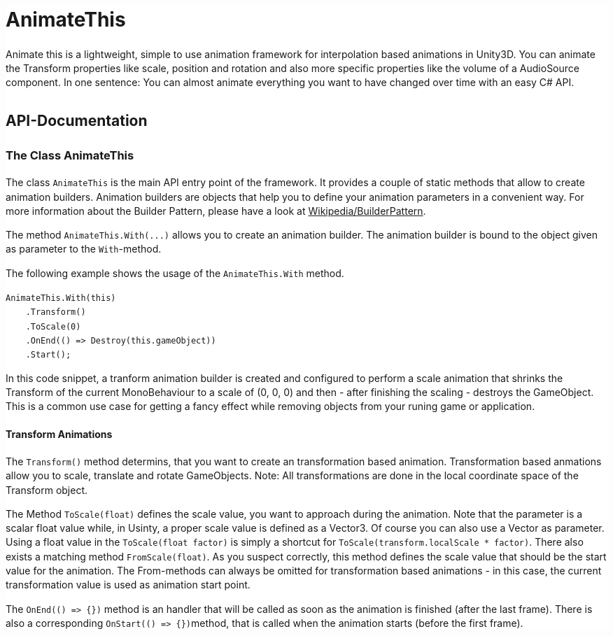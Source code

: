# AnimateThis # 


Animate this is a lightweight, simple to use animation framework for interpolation based animations in Unity3D. You can animate the Transform properties like scale, position and rotation and also more specific properties like the volume of a AudioSource component. In one sentence: You can almost animate everything you want to have changed over time with an easy C# API.

## API-Documentation ##

### The Class AnimateThis ###

The class `AnimateThis` is the main API entry point of the framework. It provides a couple of static methods that allow to create animation builders. Animation builders are objects that help you to define your animation parameters in a convenient way. For more information about the Builder Pattern, please have a look at [Wikipedia/BuilderPattern](https://en.wikipedia.org/wiki/Builder_pattern "Wikipedia - Builder Pattern").

The method `AnimateThis.With(...)` allows you to create an animation builder. The animation builder is bound to the object given as parameter to the `With`-method.

The following example shows the usage of the `AnimateThis.With` method.

```
AnimateThis.With(this)
    .Transform()
    .ToScale(0)
    .OnEnd(() => Destroy(this.gameObject))
    .Start();
```

In this code snippet, a tranform animation builder is created and configured to perform a scale animation that shrinks the Transform of the current MonoBehaviour to a scale of (0, 0, 0) and then - after finishing the scaling - destroys the GameObject. This is a common use case for getting a fancy effect while removing objects from your runing game or application.

#### Transform Animations ####

The `Transform()` method determins, that you want to create an transformation based animation. Transformation based anmations allow you to scale, translate and rotate GameObjects. Note: All transformations are done in the local coordinate space of the Transform object.

The Method `ToScale(float)` defines the scale value, you want to approach during the animation. Note that the parameter is a scalar float value while, in Usinty, a proper scale value is defined as a Vector3. Of course you can also use a Vector as parameter. Using a float value in the `ToScale(float factor)` is simply a shortcut for `ToScale(transform.localScale * factor)`.
There also exists a matching method `FromScale(float)`. As you suspect correctly, this method defines the scale value that should be the start value for the animation. The From-methods can always be omitted for transformation based animations - in this case, the current transformation value is used as animation start point.

The `OnEnd(() => {})` method is an handler that will be called as soon as the animation is finished (after the last frame). There is also a corresponding `OnStart(() => {})`method, that is called when the animation starts (before the first frame).
